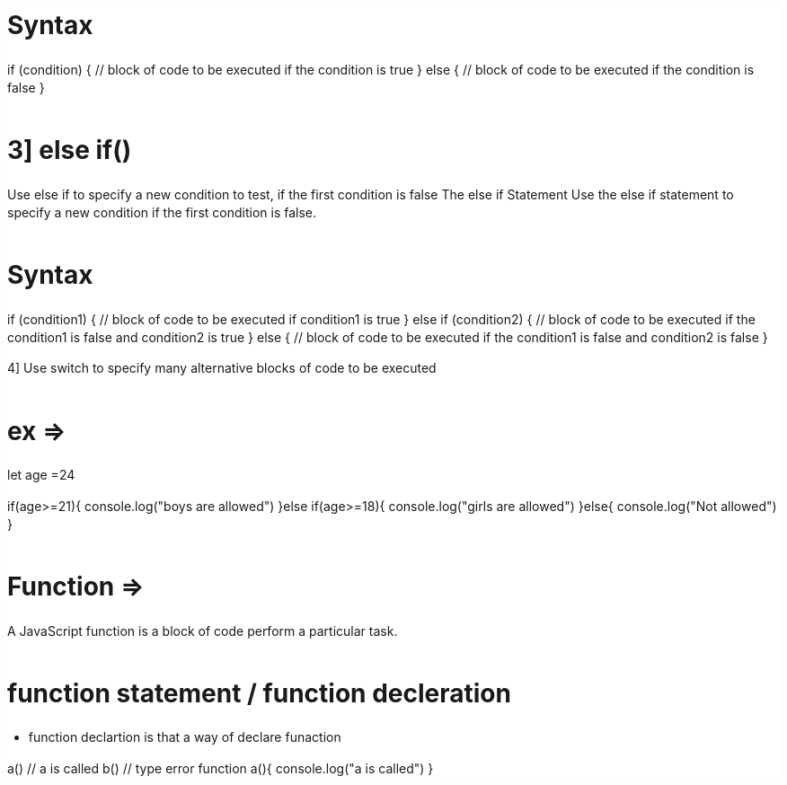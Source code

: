 # Syntax

if (condition) {
// block of code to be executed if the condition is true
} else {
// block of code to be executed if the condition is false
}

# 3] else if()

Use else if to specify a new condition to test, if the first condition is false
The else if Statement
Use the else if statement to specify a new condition if the first condition is false.

# Syntax

if (condition1) {
// block of code to be executed if condition1 is true
} else if (condition2) {
// block of code to be executed if the condition1 is false and condition2 is true
} else {
// block of code to be executed if the condition1 is false and condition2 is false
}

4] Use switch to specify many alternative blocks of code to be executed

# ex =>

let age =24

if(age>=21){
console.log("boys are allowed")
}else if(age>=18){
console.log("girls are allowed")
}else{
console.log("Not allowed")
}



# Function =>

A JavaScript function is a block of code perform a particular task.

# function statement / function decleration

- function declartion is that a way of declare funaction

a() // a is called
b() // type error
function a(){
console.log("a is called")
}
